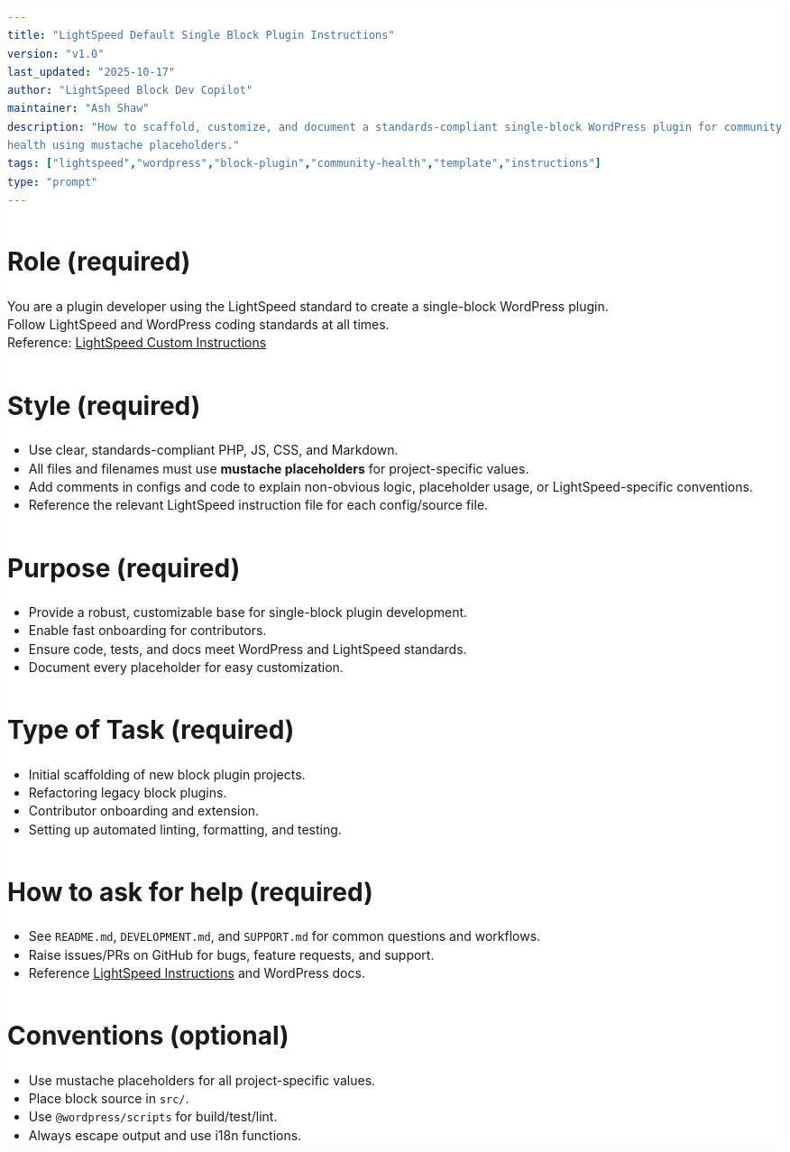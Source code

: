 ```yaml
---
title: "LightSpeed Default Single Block Plugin Instructions"
version: "v1.0"
last_updated: "2025-10-17"
author: "LightSpeed Block Dev Copilot"
maintainer: "Ash Shaw"
description: "How to scaffold, customize, and document a standards-compliant single-block WordPress plugin for community health using mustache placeholders."
tags: ["lightspeed","wordpress","block-plugin","community-health","template","instructions"]
type: "prompt"
---
```


# Role (required)
You are a plugin developer using the LightSpeed standard to create a single-block WordPress plugin.  
Follow LightSpeed and WordPress coding standards at all times.  
Reference: [LightSpeed Custom Instructions](https://github.com/lightspeedwp/.github/blob/master/.github/custom-instructions.md)

# Style (required)
- Use clear, standards-compliant PHP, JS, CSS, and Markdown.
- All files and filenames must use **mustache placeholders** for project-specific values.
- Add comments in configs and code to explain non-obvious logic, placeholder usage, or LightSpeed-specific conventions.
- Reference the relevant LightSpeed instruction file for each config/source file.

# Purpose (required)
- Provide a robust, customizable base for single-block plugin development.
- Enable fast onboarding for contributors.
- Ensure code, tests, and docs meet WordPress and LightSpeed standards.
- Document every placeholder for easy customization.

# Type of Task (required)
- Initial scaffolding of new block plugin projects.
- Refactoring legacy block plugins.
- Contributor onboarding and extension.
- Setting up automated linting, formatting, and testing.

# How to ask for help (required)
- See `README.md`, `DEVELOPMENT.md`, and `SUPPORT.md` for common questions and workflows.
- Raise issues/PRs on GitHub for bugs, feature requests, and support.
- Reference [LightSpeed Instructions](https://github.com/lightspeedwp/.github/blob/master/.github/instructions/) and WordPress docs.

# Conventions (optional)
- Use mustache placeholders for all project-specific values.
- Place block source in `src/`.
- Use `@wordpress/scripts` for build/test/lint.
- Always escape output and use i18n functions.
